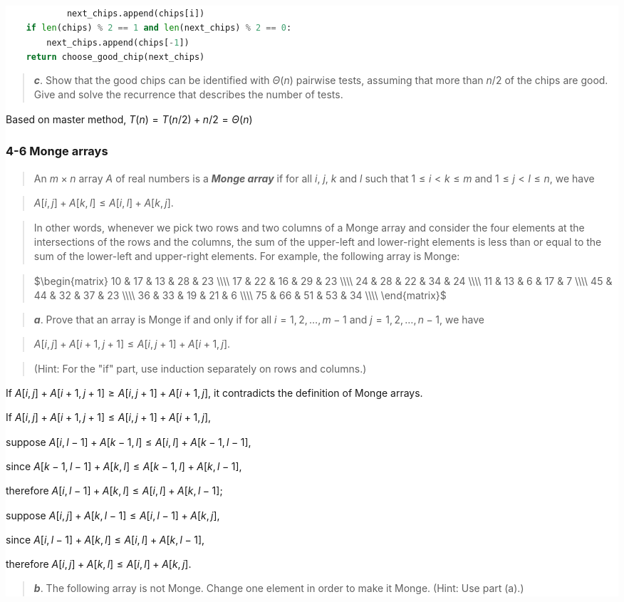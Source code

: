 ```python
            next_chips.append(chips[i])
    if len(chips) % 2 == 1 and len(next_chips) % 2 == 0:
        next_chips.append(chips[-1])
    return choose_good_chip(next_chips)
```

> __*c*__. Show that the good chips can be identified with $\Theta(n)$ pairwise tests, assuming that more than $n/2$ of the chips are good. Give and solve the recurrence that describes the number of tests.

Based on master method, $T(n)=T(n/2)+n/2=\Theta(n)$

### 4-6 Monge arrays

> An $m \times n$ array $A$ of real numbers is a __*Monge array*__ if for all $i$, $j$, $k$ and $l$ such that $1 \le i < k \le m$ and $1 \le j < l \le n$, we have

> $A[i,j]+A[k,l] \le A[i,l]+A[k,j]$.

> In other words, whenever we pick two rows and two columns of a Monge array and consider the four elements at the intersections of the rows and the columns, the sum of the upper-left and lower-right elements is less than or equal to the sum of the lower-left and upper-right elements. For example, the following array is Monge:

> $\begin{matrix}
10 & 17 & 13 & 28 & 23 \\\\
17 & 22 & 16 & 29 & 23 \\\\
24 & 28 & 22 & 34 & 24 \\\\
11 & 13 & 6 & 17 & 7 \\\\
45 & 44 & 32 & 37 & 23 \\\\
36 & 33 & 19 & 21 & 6 \\\\
75 & 66 & 51 & 53 & 34 \\\\
\end{matrix}$

> __*a*__. Prove that an array is Monge if and only if for all $i=1,2,\dots,m-1$ and $j=1,2,\dots,n-1$, we have

> $A[i,j]+A[i+1,j+1] \le A[i,j+1]+A[i+1,j]$.

> (Hint: For the "if" part, use induction separately on rows and columns.)

If $A[i,j]+A[i+1,j+1] \ge A[i,j+1]+A[i+1,j]$, it contradicts the definition of Monge arrays.

If $A[i,j]+A[i+1,j+1] \le A[i,j+1]+A[i+1,j]$, 

suppose $A[i,l-1]+A[k-1,l] \le A[i,l]+A[k-1,l-1]$,

since $A[k-1,l-1]+A[k,l] \le A[k-1,l]+A[k,l-1]$,

therefore $A[i,l-1]+A[k,l] \le A[i,l]+A[k,l-1]$;

suppose $A[i, j]+A[k, l-1] \le A[i, l-1] + A[k, j]$,

since $A[i,l-1]+A[k,l] \le A[i,l]+A[k,l-1]$,

therefore $A[i,j]+A[k,l] \le A[i,l]+A[k,j]$.

> __*b*__. The following array is not Monge. Change one element in order to make it Monge. (Hint: Use part (a).)
